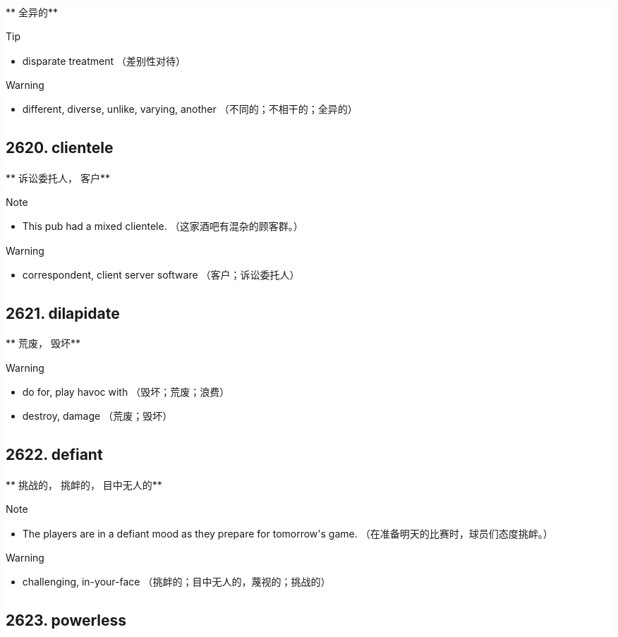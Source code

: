** 全异的**

> [!TIP]
>
> - disparate treatment （差别性对待）
>

> [!WARNING]
>
> - different, diverse, unlike, varying, another （不同的；不相干的；全异的）
>

## 2620. clientele

** 诉讼委托人， 客户**

> [!NOTE]
>
> - This pub had a mixed clientele. （这家酒吧有混杂的顾客群。）
>

> [!WARNING]
>
> - correspondent, client server software （客户；诉讼委托人）
>

## 2621. dilapidate

**  荒废，  毁坏**

> [!WARNING]
>
> - do for, play havoc with （毁坏；荒废；浪费）
>
> - destroy, damage （荒废；毁坏）
>

## 2622. defiant

** 挑战的， 挑衅的， 目中无人的**

> [!NOTE]
>
> - The players are in a defiant mood as they prepare for tomorrow's game. （在准备明天的比赛时，球员们态度挑衅。）
>

> [!WARNING]
>
> - challenging, in-your-face （挑衅的；目中无人的，蔑视的；挑战的）
>

## 2623. powerless
